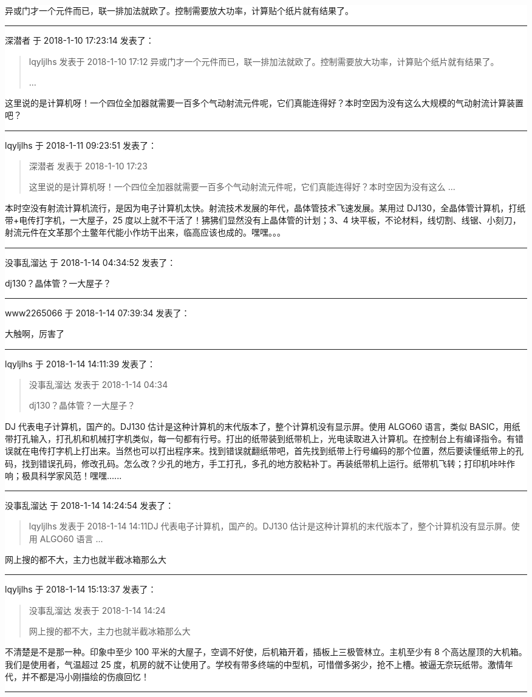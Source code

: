 异或门才一个元件而已，联一排加法就欧了。控制需要放大功率，计算贴个纸片就有结果了。

---

深潜者 于 2018-1-10 17:23:14 发表了：

> lqyljlhs 发表于 2018-1-10 17:12 异或门才一个元件而已，联一排加法就欧了。控制需要放大功率，计算贴个纸片就有结果了。
>
> ...

这里说的是计算机呀！一个四位全加器就需要一百多个气动射流元件呢，它们真能连得好？本时空因为没有这么大规模的气动射流计算装置吧？

---

lqyljlhs 于 2018-1-11 09:23:51 发表了：

> 深潜者 发表于 2018-1-10 17:23
>
> 这里说的是计算机呀！一个四位全加器就需要一百多个气动射流元件呢，它们真能连得好？本时空因为没有这么 ...

本时空没有射流计算机流行，是因为电子计算机太快。射流技术发展的年代，晶体管技术飞速发展。某用过 DJ130，全晶体管计算机，打纸带+电传打字机，一大屋子，25 度以上就不干活了！狒狒们显然没有上晶体管的计划；3、4 块平板，不论材料，线切割、线锯、小刻刀，射流元件在文革那个土鳖年代能小作坊干出来，临高应该也成的。嘿嘿。。。

---

没事乱溜达 于 2018-1-14 04:34:52 发表了：

dj130？晶体管？一大屋子？

---

www2265066 于 2018-1-14 07:39:34 发表了：

大触啊，厉害了

---

lqyljlhs 于 2018-1-14 14:11:39 发表了：

> 没事乱溜达 发表于 2018-1-14 04:34
>
> dj130？晶体管？一大屋子？

DJ 代表电子计算机，国产的。DJ130 估计是这种计算机的末代版本了，整个计算机没有显示屏。使用 ALGO60 语言，类似 BASIC，用纸带打孔输入，打孔机和机械打字机类似，每一句都有行号。打出的纸带装到纸带机上，光电读取进入计算机。在控制台上有编译指令。有错误就在电传打字机上打出来。当然也可以打出程序来。找到错误就翻纸带吧，首先找到纸带上行号编码的那个位置，然后要读懂纸带上的孔码，找到错误孔码，修改孔码。怎么改？少孔的地方，手工打孔，多孔的地方胶粘补丁。再装纸带机上运行。纸带机飞转；打印机咔咔作响；极具科学家风范！嘿嘿......

---

没事乱溜达 于 2018-1-14 14:24:54 发表了：

> lqyljlhs 发表于 2018-1-14 14:11DJ 代表电子计算机，国产的。DJ130 估计是这种计算机的末代版本了，整个计算机没有显示屏。使用 ALGO60 语言 ...

网上搜的都不大，主力也就半截冰箱那么大

---

lqyljlhs 于 2018-1-14 15:13:37 发表了：

> 没事乱溜达 发表于 2018-1-14 14:24
>
> 网上搜的都不大，主力也就半截冰箱那么大

不清楚是不是那一种。印象中至少 100 平米的大屋子，空调不好使，后机箱开着，插板上三极管林立。主机至少有 8 个高达屋顶的大机箱。我们是使用者，气温超过 25 度，机房的就不让使用了。学校有带多终端的中型机，可惜僧多粥少，抢不上槽。被逼无奈玩纸带。激情年代，并不都是冯小刚描绘的伤痕回忆！

---
